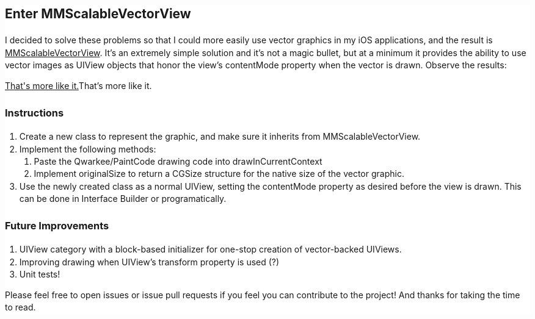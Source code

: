 ## Enter MMScalableVectorView

I decided to solve these problems so that I could more easily use vector graphics in my iOS applications, and the result is [MMScalableVectorView](https://github.com/misterwell/MMScalableVectorView). It’s an extremely simple solution and it’s not a magic bullet, but at a minimum it provides the ability to use vector images as UIView objects that honor the view’s contentMode property when the vector is drawn. Observe the results:

[That's more like it.](http://michaelmaxwell.info/wordpress/wp-content/uploads/2013/12/scaledVector.png)That’s more like it.

### Instructions

1.  Create a new class to represent the graphic, and make sure it inherits from MMScalableVectorView.
2.  Implement the following methods:
    1.  Paste the Qwarkee/PaintCode drawing code into drawInCurrentContext
    2.  Implement originalSize to return a CGSize structure for the native size of the vector graphic.
3.  Use the newly created class as a normal UIView, setting the contentMode property as desired before the view is drawn. This can be done in Interface Builder or programatically.

### Future Improvements

1.  UIView category with a block-based initializer for one-stop creation of vector-backed UIViews.
2.  Improving drawing when UIView’s transform property is used (?)
3.  Unit tests!

Please feel free to open issues or issue pull requests if you feel you can contribute to the project! And thanks for taking the time to read.